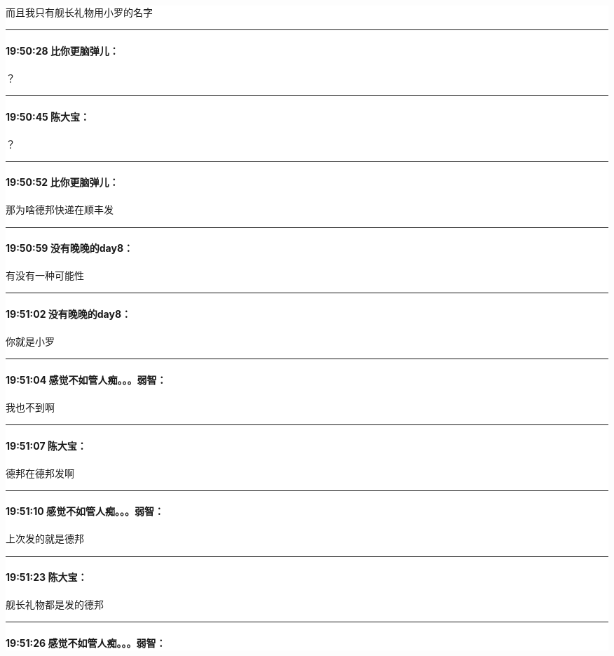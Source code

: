 而且我只有舰长礼物用小罗的名字

*****

#### 19:50:28  比你更脑弹儿：

？

*****

#### 19:50:45  陈大宝：

？

*****

#### 19:50:52  比你更脑弹儿：

那为啥德邦快递在顺丰发

*****

#### 19:50:59  没有晚晚的day8：

有没有一种可能性

*****

#### 19:51:02  没有晚晚的day8：

你就是小罗

*****

#### 19:51:04  感觉不如管人痴。。。弱智：

我也不到啊

*****

#### 19:51:07  陈大宝：

德邦在德邦发啊

*****

#### 19:51:10  感觉不如管人痴。。。弱智：

上次发的就是德邦

*****

#### 19:51:23  陈大宝：

舰长礼物都是发的德邦

*****

#### 19:51:26  感觉不如管人痴。。。弱智：
